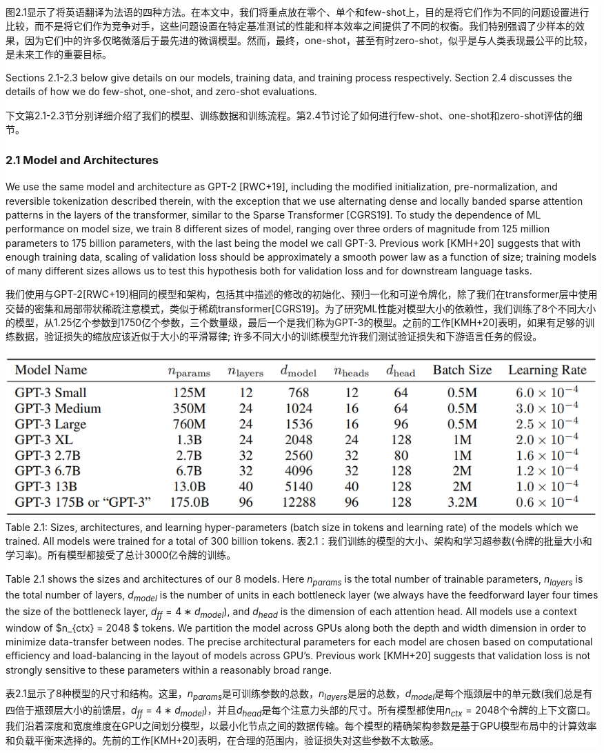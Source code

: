 图2.1显示了将英语翻译为法语的四种方法。在本文中，我们将重点放在零个、单个和few-shot上，目的是将它们作为不同的问题设置进行比较，而不是将它们作为竞争对手，这些问题设置在特定基准测试的性能和样本效率之间提供了不同的权衡。我们特别强调了少样本的效果，因为它们中的许多仅略微落后于最先进的微调模型。然而，最终，one-shot，甚至有时zero-shot，似乎是与人类表现最公平的比较，是未来工作的重要目标。

Sections 2.1-2.3 below give details on our models, training data, and training process respectively. Section 2.4 discusses the details of how we do few-shot, one-shot, and zero-shot evaluations. 

下文第2.1-2.3节分别详细介绍了我们的模型、训练数据和训练流程。第2.4节讨论了如何进行few-shot、one-shot和zero-shot评估的细节。

### 2.1 Model and Architectures
We use the same model and architecture as GPT-2 [RWC+19], including the modified initialization, pre-normalization, and reversible tokenization described therein, with the exception that we use alternating dense and locally banded sparse attention patterns in the layers of the transformer, similar to the Sparse Transformer [CGRS19]. To study the dependence of ML performance on model size, we train 8 different sizes of model, ranging over three orders of magnitude from 125 million parameters to 175 billion parameters, with the last being the model we call GPT-3. Previous work [KMH+20] suggests that with enough training data, scaling of validation loss should be approximately a smooth power law as a function of size; training models of many different sizes allows us to test this hypothesis both for validation loss and for downstream language tasks.

我们使用与GPT-2[RWC+19]相同的模型和架构，包括其中描述的修改的初始化、预归一化和可逆令牌化，除了我们在transformer层中使用交替的密集和局部带状稀疏注意模式，类似于稀疏transformer[CGRS19]。为了研究ML性能对模型大小的依赖性，我们训练了8个不同大小的模型，从1.25亿个参数到1750亿个参数，三个数量级，最后一个是我们称为GPT-3的模型。之前的工作[KMH+20]表明，如果有足够的训练数据，验证损失的缩放应该近似于大小的平滑幂律; 许多不同大小的训练模型允许我们测试验证损失和下游语言任务的假设。

![Table 2.1](../images/gpt_3/tab_2_1.png)<br/>
Table 2.1: Sizes, architectures, and learning hyper-parameters (batch size in tokens and learning rate) of the models which we trained. All models were trained for a total of 300 billion tokens.
表2.1：我们训练的模型的大小、架构和学习超参数(令牌的批量大小和学习率)。所有模型都接受了总计3000亿令牌的训练。

Table 2.1 shows the sizes and architectures of our 8 models. Here $n_{params}$ is the total number of trainable parameters, $n_{layers}$ is the total number of layers, $d_{model}$ is the number of units in each bottleneck layer (we always have the feedforward layer four times the size of the bottleneck layer, $d_{ff} = 4 ∗ d_{model}$), and $d_{head}$ is the dimension of each attention head. All models use a context window of $n_{ctx} = 2048 $ tokens. We partition the model across GPUs along both the depth and width dimension in order to minimize data-transfer between nodes. The precise architectural parameters for each model are chosen based on computational efficiency and load-balancing in the layout of models across GPU’s. Previous work [KMH+20] suggests that validation loss is not strongly sensitive to these parameters within a reasonably broad range.

表2.1显示了8种模型的尺寸和结构。这里，$n_{params}$是可训练参数的总数，$n_{layers}$是层的总数，$d_{model}$是每个瓶颈层中的单元数(我们总是有四倍于瓶颈层大小的前馈层，$d_{ff} = 4 ∗ d_{model}$)，并且$d_{head}$是每个注意力头部的尺寸。所有模型都使用$n_{ctx}=2048$个令牌的上下文窗口。我们沿着深度和宽度维度在GPU之间划分模型，以最小化节点之间的数据传输。每个模型的精确架构参数是基于GPU模型布局中的计算效率和负载平衡来选择的。先前的工作[KMH+20]表明，在合理的范围内，验证损失对这些参数不太敏感。

